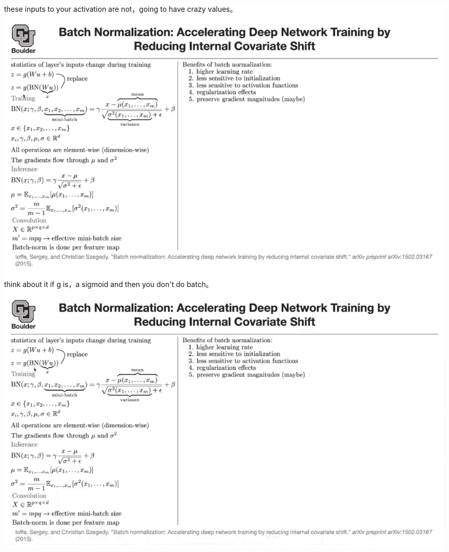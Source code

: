 these inputs to your activation are not，going to have crazy values。



![](img/3f2c7619a5a495e0dd801d97904a2eb9_107.png)

think about it if g is，a sigmoid and then you don't do batch。



![](img/3f2c7619a5a495e0dd801d97904a2eb9_109.png)
